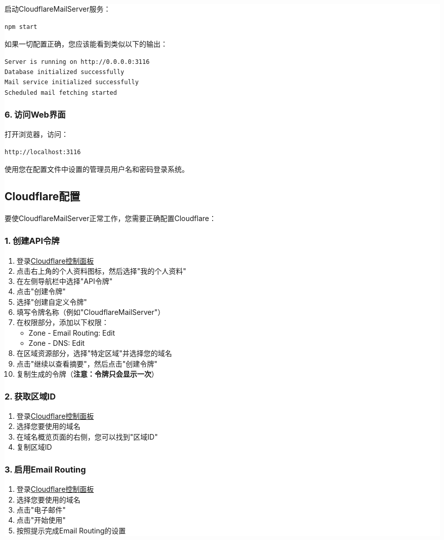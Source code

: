 启动CloudflareMailServer服务：

```bash
npm start
```

如果一切配置正确，您应该能看到类似以下的输出：

```
Server is running on http://0.0.0.0:3116
Database initialized successfully
Mail service initialized successfully
Scheduled mail fetching started
```

### 6. 访问Web界面

打开浏览器，访问：

```
http://localhost:3116
```

使用您在配置文件中设置的管理员用户名和密码登录系统。

## Cloudflare配置

要使CloudflareMailServer正常工作，您需要正确配置Cloudflare：

### 1. 创建API令牌

1. 登录[Cloudflare控制面板](https://dash.cloudflare.com/)
2. 点击右上角的个人资料图标，然后选择"我的个人资料"
3. 在左侧导航栏中选择"API令牌"
4. 点击"创建令牌"
5. 选择"创建自定义令牌"
6. 填写令牌名称（例如"CloudflareMailServer"）
7. 在权限部分，添加以下权限：
   - Zone - Email Routing: Edit
   - Zone - DNS: Edit
8. 在区域资源部分，选择"特定区域"并选择您的域名
9. 点击"继续以查看摘要"，然后点击"创建令牌"
10. 复制生成的令牌（**注意：令牌只会显示一次**）

### 2. 获取区域ID

1. 登录[Cloudflare控制面板](https://dash.cloudflare.com/)
2. 选择您要使用的域名
3. 在域名概览页面的右侧，您可以找到"区域ID"
4. 复制区域ID

### 3. 启用Email Routing

1. 登录[Cloudflare控制面板](https://dash.cloudflare.com/)
2. 选择您要使用的域名
3. 点击"电子邮件"
4. 点击"开始使用"
5. 按照提示完成Email Routing的设置
